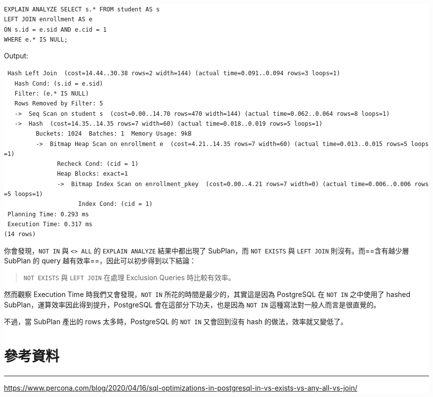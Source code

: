 ```PostgreSQL
EXPLAIN ANALYZE SELECT s.* FROM student AS s
LEFT JOIN enrollment AS e
ON s.id = e.sid AND e.cid = 1
WHERE e.* IS NULL;
```

Output:

```plaintext
 Hash Left Join  (cost=14.44..30.38 rows=2 width=144) (actual time=0.091..0.094 rows=3 loops=1)
   Hash Cond: (s.id = e.sid)
   Filter: (e.* IS NULL)
   Rows Removed by Filter: 5
   ->  Seq Scan on student s  (cost=0.00..14.70 rows=470 width=144) (actual time=0.062..0.064 rows=8 loops=1)
   ->  Hash  (cost=14.35..14.35 rows=7 width=60) (actual time=0.018..0.019 rows=5 loops=1)
         Buckets: 1024  Batches: 1  Memory Usage: 9kB
         ->  Bitmap Heap Scan on enrollment e  (cost=4.21..14.35 rows=7 width=60) (actual time=0.013..0.015 rows=5 loops=1)
               Recheck Cond: (cid = 1)
               Heap Blocks: exact=1
               ->  Bitmap Index Scan on enrollment_pkey  (cost=0.00..4.21 rows=7 width=0) (actual time=0.006..0.006 rows=5 loops=1)
                     Index Cond: (cid = 1)
 Planning Time: 0.293 ms
 Execution Time: 0.317 ms
(14 rows)
```

你會發現，`NOT IN` 與 `<> ALL` 的 `EXPLAIN ANALYZE` 結果中都出現了 SubPlan，而 `NOT EXISTS` 與 `LEFT JOIN` 則沒有。而==含有越少層 SubPlan 的 query 越有效率==，因此可以初步得到以下結論：

>`NOT EXISTS` 與 `LEFT JOIN` 在處理 Exclusion Queries 時比較有效率。

然而觀察 Execution Time 時我們又會發現，`NOT IN` 所花的時間是最少的，其實這是因為 PostgreSQL 在 `NOT IN` 之中使用了 hashed SubPlan，運算效率因此得到提升，PostgreSQL 會在這部分下功夫，也是因為 `NOT IN` 這種寫法對一般人而言是很直覺的。

不過，當 SubPlan 產出的 rows 太多時，PostgreSQL 的 `NOT IN` 又會回到沒有 hash 的做法，效率就又變低了。

# 參考資料

---

https://www.percona.com/blog/2020/04/16/sql-optimizations-in-postgresql-in-vs-exists-vs-any-all-vs-join/